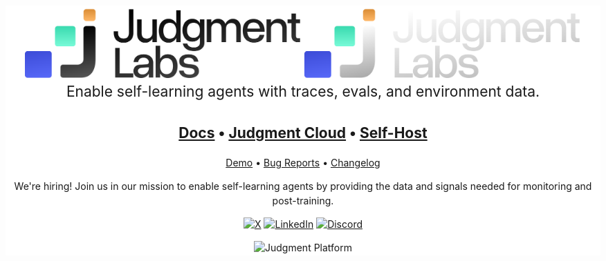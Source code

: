 <div align="center">

<img src="assets/new_lightmode.svg#gh-light-mode-only" alt="Judgment Logo" width="400" />
<img src="assets/new_darkmode.svg#gh-dark-mode-only" alt="Judgment Logo" width="400" />

<br>
<div style="font-size: 1.5em;">
    Enable self-learning agents with traces, evals, and environment data.
</div>

## [Docs](https://docs.judgmentlabs.ai/)  •  [Judgment Cloud](https://app.judgmentlabs.ai/register)  • [Self-Host](https://docs.judgmentlabs.ai/documentation/self-hosting/get-started)

 [Demo](https://www.youtube.com/watch?v=1S4LixpVbcc) • [Bug Reports](https://github.com/JudgmentLabs/judgeval/issues) • [Changelog](https://docs.judgmentlabs.ai/changelog/2025-04-21)

We're hiring! Join us in our mission to enable self-learning agents by providing the data and signals needed for monitoring and post-training.

[![X](https://img.shields.io/badge/-X/Twitter-000?logo=x&logoColor=white)](https://x.com/JudgmentLabs)
[![LinkedIn](https://custom-icon-badges.demolab.com/badge/LinkedIn%20-0A66C2?logo=linkedin-white&logoColor=fff)](https://www.linkedin.com/company/judgmentlabs)
[![Discord](https://img.shields.io/badge/-Discord-5865F2?logo=discord&logoColor=white)](https://discord.gg/tGVFf8UBUY)

<img src="assets/product_shot.png" alt="Judgment Platform" width="800" />
